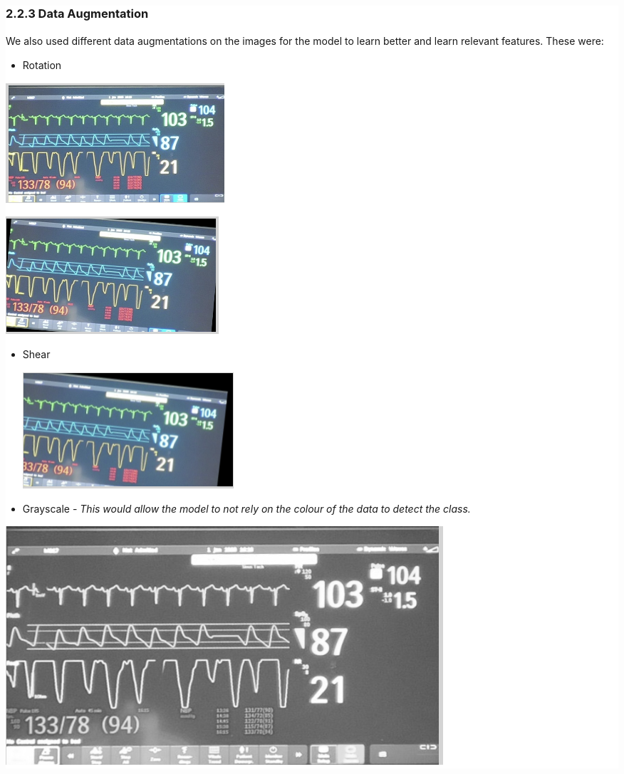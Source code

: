 ### 2.2.3 Data Augmentation

We also used different data augmentations on the images for the model to learn better and learn relevant features. These were:

- Rotation

![Untitled](CloudPhysician%2000212545e9694536961485f92a977940/Untitled%205.png)

![Untitled](CloudPhysician%2000212545e9694536961485f92a977940/Untitled%206.png)

- Shear
    
    ![Untitled](CloudPhysician%2000212545e9694536961485f92a977940/Untitled%207.png)
    
- Grayscale - *This would allow the model to not rely on the colour of the data to detect the class.*

![Untitled](CloudPhysician%2000212545e9694536961485f92a977940/Untitled%208.png)
